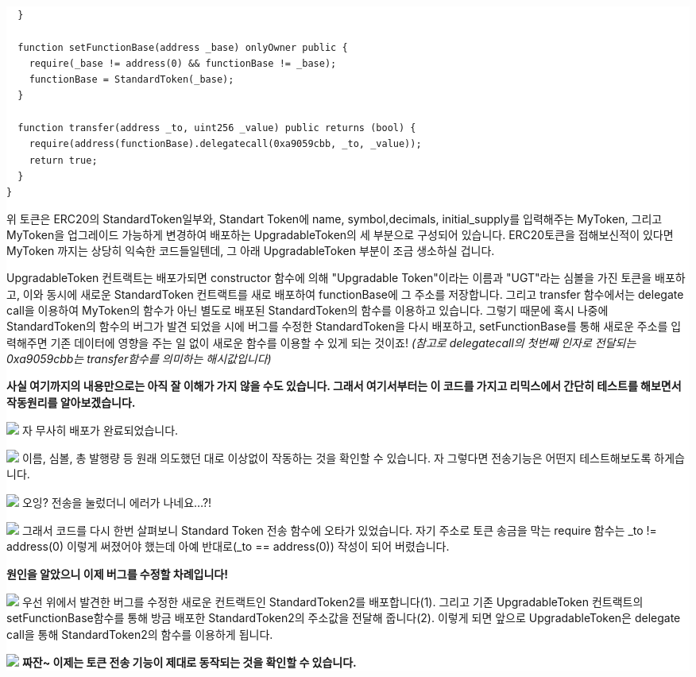 ```
  }
  
  function setFunctionBase(address _base) onlyOwner public {
    require(_base != address(0) && functionBase != _base);
    functionBase = StandardToken(_base);
  }
  
  function transfer(address _to, uint256 _value) public returns (bool) {
    require(address(functionBase).delegatecall(0xa9059cbb, _to, _value));
    return true;
  }
}

```
  
위 토큰은 ERC20의 StandardToken일부와, Standart Token에 name, symbol,decimals, initial_supply를 입력해주는 MyToken, 그리고 MyToken을 업그레이드 가능하게 변경하여 배포하는 UpgradableToken의 세 부분으로 구성되어 있습니다. ERC20토큰을 접해보신적이 있다면 MyToken 까지는 상당히 익숙한 코드들일텐데, 그 아래 UpgradableToken 부분이 조금 생소하실 겁니다. 

UpgradableToken 컨트랙트는 배포가되면 constructor 함수에 의해 "Upgradable Token"이라는 이름과 "UGT"라는 심볼을 가진 토큰을 배포하고, 이와 동시에 새로운 StandardToken 컨트랙트를 새로 배포하여 functionBase에 그 주소를 저장합니다. 그리고 transfer 함수에서는  delegate call을 이용하여 MyToken의 함수가 아닌 별도로 배포된 StandardToken의 함수를 이용하고 있습니다. 그렇기 때문에 혹시 나중에 StandardToken의 함수의 버그가 발견 되었을 시에 버그를 수정한 StandardToken을 다시 배포하고, setFunctionBase를 통해 새로운 주소를 입력해주면 기존 데이터에 영향을 주는 일 없이 새로운 함수를 이용할 수 있게 되는 것이죠! 
*(참고로 delegatecall의 첫번째 인자로 전달되는 0xa9059cbb는 transfer함수를 의미하는 해시값입니다)*
 
**사실 여기까지의 내용만으로는 아직 잘 이해가 가지 않을 수도 있습니다. 그래서 여기서부터는 이 코드를 가지고 리믹스에서 간단히 테스트를 해보면서 작동원리를 알아보겠습니다.**

![](https://lh5.googleusercontent.com/qZr_vR1qW08dJ2oxAJJHHWj8ZCi_48IlknhvnAVKikdP_PfSev9ztVd06QB-KWcY_g2qG7ZDjp94lTrJ_hzwuRVSKC6p495u_ihtURLdCOwvpV8R22AtIAJ7_Ug-pzmgaXu050sm)
자 무사히 배포가 완료되었습니다.

![](https://lh4.googleusercontent.com/y0jFpLFlpTn1-g8i-HZvqS83eUrfAC1sm_VJcPXh_OEqbebbrrzzrbxCcOzRw1zS_koraDoh6fmJR3K7ZMGCYJEKla2PUPMSZii2wA2VN5EMbtoP-hrTpy_o1hzNLFlrGKU6me4y)
이름, 심볼, 총 발행량 등 원래 의도했던 대로 이상없이 작동하는 것을 확인할 수 있습니다. 자 그렇다면 전송기능은 어떤지 테스트해보도록 하게습니다.

  

![](https://lh3.googleusercontent.com/RcfqgGvcxfbXF2SqHsaMnMUyEQIfp_GrLQTtelqipAw4I-6vf65cDyHI_DQE-n8RxOwYC7ETCMVF8rxXCO9tFNxTEl6_M1IJSYlNpRbMtYlRCEXXCOn2UXWZYme4xWOssWL7VYgz)
오잉? 전송을 눌렀더니 에러가 나네요…?!

  
![](https://lh4.googleusercontent.com/_V2-32FcJsiE6Zl-NULhfPVSmpK-Xq6FAOd20ONnfQP_walVNFSeee0kgCZN6kIsYNmBqxzhO76n5cRe7MMLm5Sp6xI6up0cYvDsWhPV4bvKnYVXeS0r8EzKOwdnrNh2CKM8D-ca)
그래서 코드를 다시 한번 살펴보니 Standard Token 전송 함수에 오타가 있었습니다. 자기 주소로 토큰 송금을 막는 require 함수는 _to != address(0) 이렇게 써졌어야 했는데 아예 반대로(_to == address(0)) 작성이 되어 버렸습니다.


**원인을 알았으니 이제 버그를 수정할 차례입니다!**
 
![](https://lh6.googleusercontent.com/f9GS-jsg6U9OaxhqxrH3Ab_bFEpN372ISmP-jjn64hKJdPKitqxLhfH7fMqnQ4yPSpDlvaod5hFi8huPU6RwuwU963uFunG8JqorH05EsKbZufoe7Pk0_n00F9NYZSb-UdEmZP0s)
우선 위에서 발견한 버그를 수정한 새로운 컨트랙트인 StandardToken2를 배포합니다(1).  그리고 기존 UpgradableToken 컨트랙트의 setFunctionBase함수를 통해 방금 배포한 StandardToken2의 주소값을 전달해 줍니다(2). 이렇게 되면 앞으로 UpgradableToken은 delegate call을 통해 StandardToken2의 함수를 이용하게 됩니다.

  

![](https://lh3.googleusercontent.com/6o27dn0qilw-7nohpC6ZOZsGPf_O95xPQQ0j2wqek1fj9Yn0ZBjleM5FxP5JOFQ0By3J0BkzGuae8beQw-ZpCKOaByeC6I-I-Ra948Bb40ly-j7sw5Vjqop7MJejhYaLQlxOZdPt)
**짜잔~ 이제는 토큰 전송 기능이 제대로 동작되는 것을 확인할 수 있습니다.**

